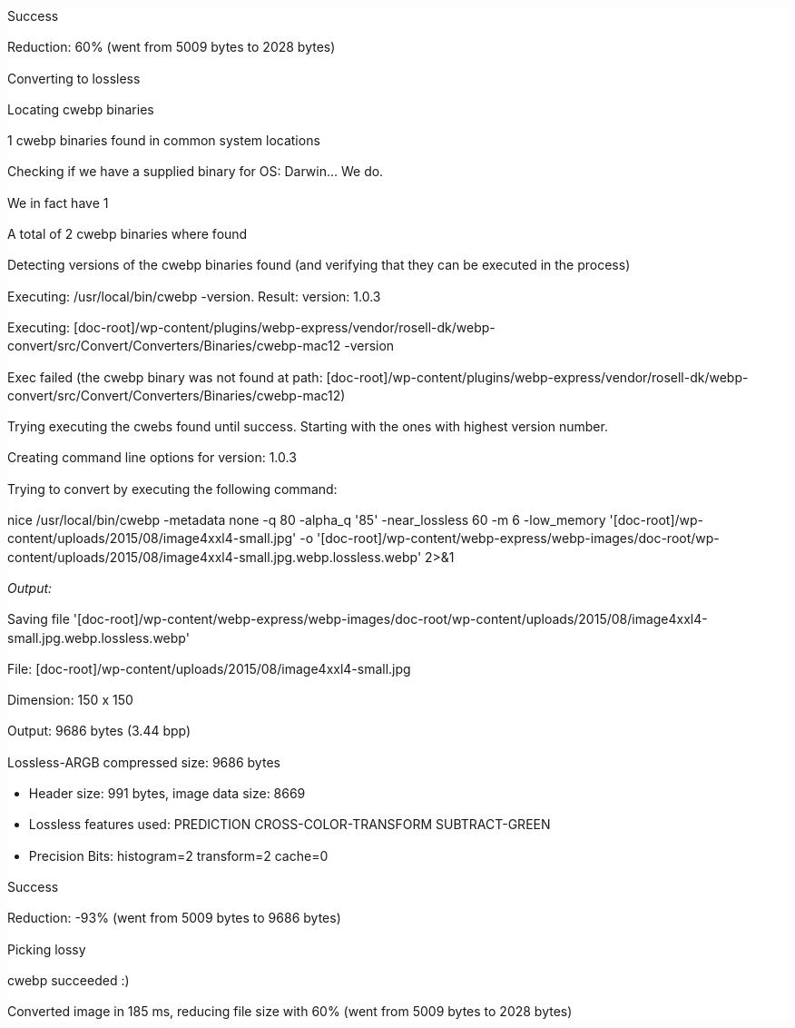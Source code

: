 Success

Reduction: 60% (went from 5009 bytes to 2028 bytes)


Converting to lossless

Locating cwebp binaries

1 cwebp binaries found in common system locations

Checking if we have a supplied binary for OS: Darwin... We do.

We in fact have 1

A total of 2 cwebp binaries where found

Detecting versions of the cwebp binaries found (and verifying that they can be executed in the process)

Executing: /usr/local/bin/cwebp -version. Result: version: 1.0.3

Executing: [doc-root]/wp-content/plugins/webp-express/vendor/rosell-dk/webp-convert/src/Convert/Converters/Binaries/cwebp-mac12 -version

Exec failed (the cwebp binary was not found at path: [doc-root]/wp-content/plugins/webp-express/vendor/rosell-dk/webp-convert/src/Convert/Converters/Binaries/cwebp-mac12)

Trying executing the cwebs found until success. Starting with the ones with highest version number.

Creating command line options for version: 1.0.3

Trying to convert by executing the following command:

nice /usr/local/bin/cwebp -metadata none -q 80 -alpha_q '85' -near_lossless 60 -m 6 -low_memory '[doc-root]/wp-content/uploads/2015/08/image4xxl4-small.jpg' -o '[doc-root]/wp-content/webp-express/webp-images/doc-root/wp-content/uploads/2015/08/image4xxl4-small.jpg.webp.lossless.webp' 2>&1


*Output:* 

Saving file '[doc-root]/wp-content/webp-express/webp-images/doc-root/wp-content/uploads/2015/08/image4xxl4-small.jpg.webp.lossless.webp'

File:      [doc-root]/wp-content/uploads/2015/08/image4xxl4-small.jpg

Dimension: 150 x 150

Output:    9686 bytes (3.44 bpp)

Lossless-ARGB compressed size: 9686 bytes

  * Header size: 991 bytes, image data size: 8669

  * Lossless features used: PREDICTION CROSS-COLOR-TRANSFORM SUBTRACT-GREEN

  * Precision Bits: histogram=2 transform=2 cache=0


Success

Reduction: -93% (went from 5009 bytes to 9686 bytes)


Picking lossy

cwebp succeeded :)


Converted image in 185 ms, reducing file size with 60% (went from 5009 bytes to 2028 bytes)

